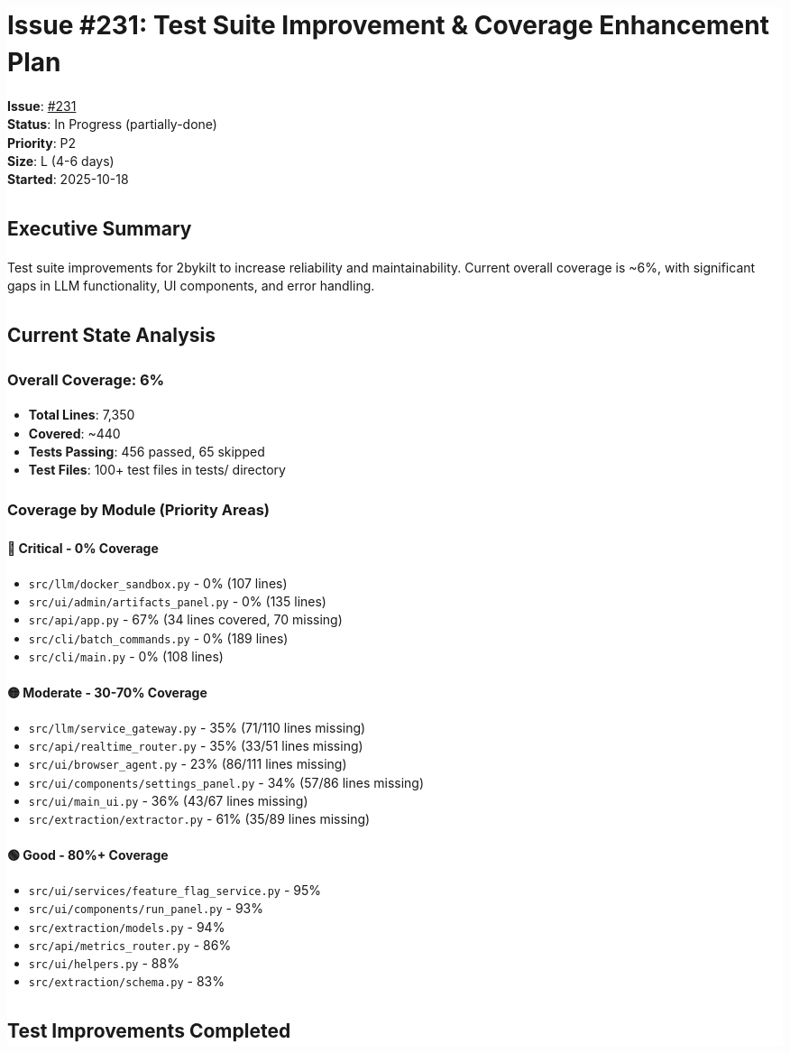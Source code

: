 # Issue #231: Test Suite Improvement & Coverage Enhancement Plan

**Issue**: [#231](https://github.com/Nobukins/2bykilt/issues/231)  
**Status**: In Progress (partially-done)  
**Priority**: P2  
**Size**: L (4-6 days)  
**Started**: 2025-10-18

## Executive Summary

Test suite improvements for 2bykilt to increase reliability and maintainability. Current overall coverage is ~6%, with significant gaps in LLM functionality, UI components, and error handling.

## Current State Analysis

### Overall Coverage: 6%
- **Total Lines**: 7,350
- **Covered**: ~440
- **Tests Passing**: 456 passed, 65 skipped
- **Test Files**: 100+ test files in tests/ directory

### Coverage by Module (Priority Areas)

#### 🔴 Critical - 0% Coverage
- `src/llm/docker_sandbox.py` - 0% (107 lines)
- `src/ui/admin/artifacts_panel.py` - 0% (135 lines) 
- `src/api/app.py` - 67% (34 lines covered, 70 missing)
- `src/cli/batch_commands.py` - 0% (189 lines)
- `src/cli/main.py` - 0% (108 lines)

#### 🟡 Moderate - 30-70% Coverage
- `src/llm/service_gateway.py` - 35% (71/110 lines missing)
- `src/api/realtime_router.py` - 35% (33/51 lines missing)
- `src/ui/browser_agent.py` - 23% (86/111 lines missing)
- `src/ui/components/settings_panel.py` - 34% (57/86 lines missing)
- `src/ui/main_ui.py` - 36% (43/67 lines missing)
- `src/extraction/extractor.py` - 61% (35/89 lines missing)

#### 🟢 Good - 80%+ Coverage
- `src/ui/services/feature_flag_service.py` - 95%
- `src/ui/components/run_panel.py` - 93%
- `src/extraction/models.py` - 94%
- `src/api/metrics_router.py` - 86%
- `src/ui/helpers.py` - 88%
- `src/extraction/schema.py` - 83%

## Test Improvements Completed
